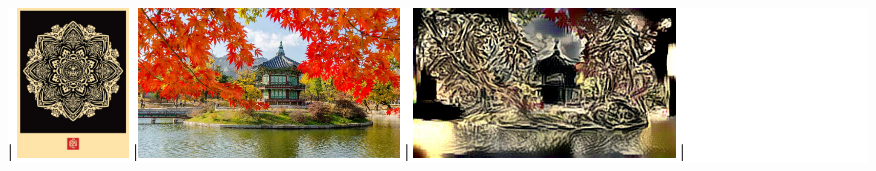 | <img src="./images/styles1/1style28.jpg" height="150"> |<img src="./images/source_image/src27.jpg" height="150"> | <img src="./images/src27/style28.jpg" height="150"> |